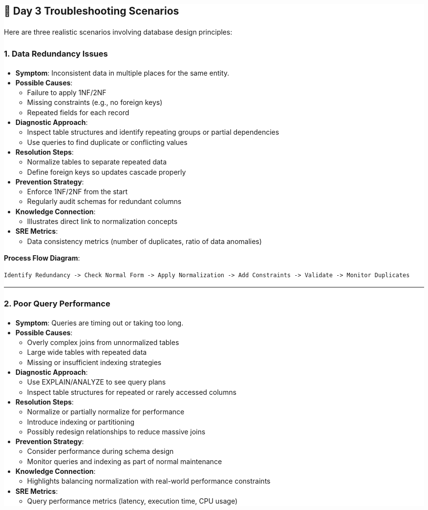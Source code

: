 ## 🚧 Day 3 Troubleshooting Scenarios

Here are three realistic scenarios involving database design principles:

### 1. Data Redundancy Issues

- **Symptom**: Inconsistent data in multiple places for the same entity.  
- **Possible Causes**:  
  - Failure to apply 1NF/2NF  
  - Missing constraints (e.g., no foreign keys)  
  - Repeated fields for each record  
- **Diagnostic Approach**:  
  - Inspect table structures and identify repeating groups or partial dependencies  
  - Use queries to find duplicate or conflicting values  
- **Resolution Steps**:  
  - Normalize tables to separate repeated data  
  - Define foreign keys so updates cascade properly  
- **Prevention Strategy**:  
  - Enforce 1NF/2NF from the start  
  - Regularly audit schemas for redundant columns  
- **Knowledge Connection**:  
  - Illustrates direct link to normalization concepts  
- **SRE Metrics**:  
  - Data consistency metrics (number of duplicates, ratio of data anomalies)

**Process Flow Diagram**:

```
Identify Redundancy -> Check Normal Form -> Apply Normalization -> Add Constraints -> Validate -> Monitor Duplicates
```

---

### 2. Poor Query Performance

- **Symptom**: Queries are timing out or taking too long.  
- **Possible Causes**:  
  - Overly complex joins from unnormalized tables  
  - Large wide tables with repeated data  
  - Missing or insufficient indexing strategies  
- **Diagnostic Approach**:  
  - Use EXPLAIN/ANALYZE to see query plans  
  - Inspect table structures for repeated or rarely accessed columns  
- **Resolution Steps**:  
  - Normalize or partially normalize for performance  
  - Introduce indexing or partitioning  
  - Possibly redesign relationships to reduce massive joins  
- **Prevention Strategy**:  
  - Consider performance during schema design  
  - Monitor queries and indexing as part of normal maintenance  
- **Knowledge Connection**:  
  - Highlights balancing normalization with real-world performance constraints  
- **SRE Metrics**:  
  - Query performance metrics (latency, execution time, CPU usage)
